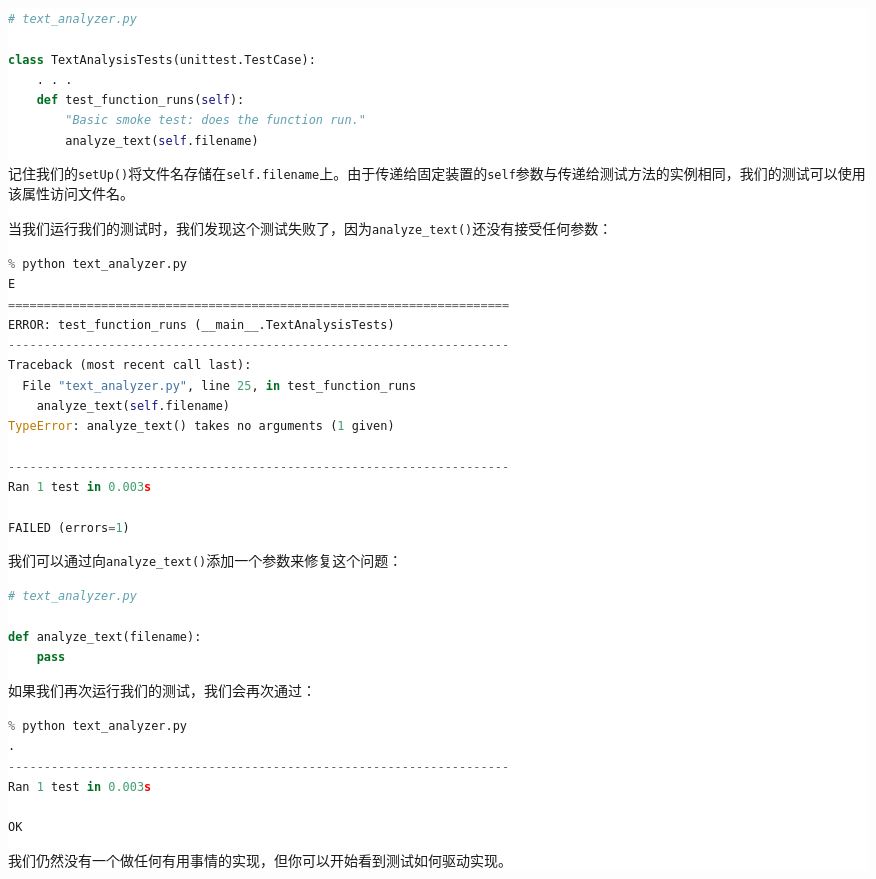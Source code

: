 ```py
# text_analyzer.py

class TextAnalysisTests(unittest.TestCase):
    . . .
    def test_function_runs(self):
        "Basic smoke test: does the function run."
        analyze_text(self.filename)

```

记住我们的`setUp()`将文件名存储在`self.filename`上。由于传递给固定装置的`self`参数与传递给测试方法的实例相同，我们的测试可以使用该属性访问文件名。

当我们运行我们的测试时，我们发现这个测试失败了，因为`analyze_text()`还没有接受任何参数：

```py
% python text_analyzer.py
E
======================================================================
ERROR: test_function_runs (__main__.TextAnalysisTests)
----------------------------------------------------------------------
Traceback (most recent call last):
  File "text_analyzer.py", line 25, in test_function_runs
    analyze_text(self.filename)
TypeError: analyze_text() takes no arguments (1 given)

----------------------------------------------------------------------
Ran 1 test in 0.003s

FAILED (errors=1)

```

我们可以通过向`analyze_text()`添加一个参数来修复这个问题：

```py
# text_analyzer.py

def analyze_text(filename):
    pass

```

如果我们再次运行我们的测试，我们会再次通过：

```py
% python text_analyzer.py
.
----------------------------------------------------------------------
Ran 1 test in 0.003s

OK

```

我们仍然没有一个做任何有用事情的实现，但你可以开始看到测试如何驱动实现。
